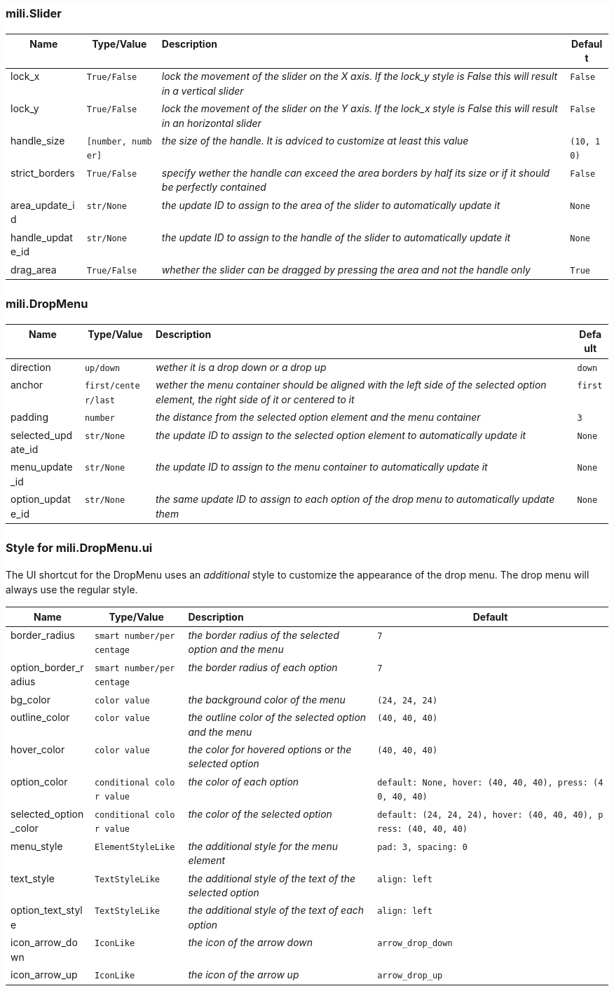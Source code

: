 ### mili.Slider

| Name | Type/Value | Description | Default |
| ------------------- | ------------------- | :------------------- | ------------------- |
| lock_x | `True/False` | _lock the movement of the slider on the X axis. If the lock\_y style is False this will result in a vertical slider_ | `False` |
| lock_y | `True/False` | _lock the movement of the slider on the Y axis. If the lock\_x style is False this will result in an horizontal slider_ | `False` |
| handle_size | `[number, number]` | _the size of the handle. It is adviced to customize at least this value_ | `(10, 10)` |
| strict_borders | `True/False` | _specify wether the handle can exceed the area borders by half its size or if it should be perfectly contained_ | `False` |
| area_update_id | `str/None` | _the update ID to assign to the area of the slider to automatically update it_ | `None` |
| handle_update_id | `str/None` | _the update ID to assign to the handle of the slider to automatically update it_ | `None` |
| drag_area | `True/False` | _whether the slider can be dragged by pressing the area and not the handle only_ | `True` |


### mili.DropMenu

| Name | Type/Value | Description | Default |
| ------------------- | ------------------- | :------------------- | ------------------- |
| direction | `up/down` | _wether it is a drop down or a drop up_ | `down` |
| anchor | `first/center/last` | _wether the menu container should be aligned with the left side of the selected option element, the right side of it or centered to it_ | `first` |
| padding | `number` | _the distance from the selected option element and the menu container_ | `3` |
| selected_update_id | `str/None` | _the update ID to assign to the selected option element to automatically update it_ | `None` |
| menu_update_id | `str/None` | _the update ID to assign to the menu container to automatically update it_ | `None` |
| option_update_id | `str/None` | _the same update ID to assign to each option of the drop menu to automatically update them_ | `None` |

### Style for mili.DropMenu.ui

The UI shortcut for the DropMenu uses an _additional_ style to customize the appearance of the drop menu. The drop menu will always use the regular style.

| Name | Type/Value | Description | Default |
| ------------------- | ------------------- | :------------------- | ------------------- |
| border_radius | `smart number/percentage` | _the border radius of the selected option and the menu_ | `7` |
| option_border_radius | `smart number/percentage` | _the border radius of each option_ | `7` |
| bg_color | `color value` | _the background color of the menu_ | `(24, 24, 24)` |
| outline_color | `color value` | _the outline color of the selected option and the menu_ | `(40, 40, 40)` |
| hover_color | `color value` | _the color for hovered options or the selected option_ | `(40, 40, 40)` |
| option_color | `conditional color value` | _the color of each option_ | `default: None, hover: (40, 40, 40), press: (40, 40, 40)` |
| selected_option_color | `conditional color value` | _the color of the selected option_ | `default: (24, 24, 24), hover: (40, 40, 40), press: (40, 40, 40)` |
| menu_style | `ElementStyleLike` | _the additional style for the menu element_ | `pad: 3, spacing: 0` |
| text_style | `TextStyleLike` | _the additional style of the text of the selected option_ | `align: left` |
| option_text_style | `TextStyleLike` | _the additional style of the text of each option_ | `align: left` |
| icon_arrow_down | `IconLike` | _the icon of the arrow down_ | `arrow_drop_down` |
| icon_arrow_up | `IconLike` | _the icon of the arrow up_ | `arrow_drop_up` |
